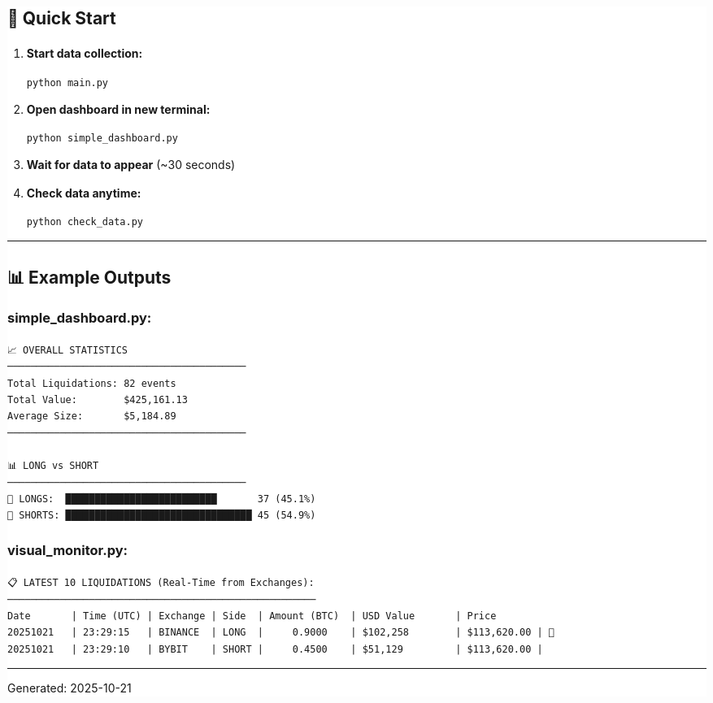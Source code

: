 
## 🚀 **Quick Start**

1. **Start data collection:**
   ```bash
   python main.py
   ```

2. **Open dashboard in new terminal:**
   ```bash
   python simple_dashboard.py
   ```

3. **Wait for data to appear** (~30 seconds)

4. **Check data anytime:**
   ```bash
   python check_data.py
   ```

---

## 📊 **Example Outputs**

### simple_dashboard.py:
```
📈 OVERALL STATISTICS
─────────────────────────────────────────
Total Liquidations: 82 events
Total Value:        $425,161.13
Average Size:       $5,184.89
─────────────────────────────────────────

📊 LONG vs SHORT
─────────────────────────────────────────
🔻 LONGS:  ██████████████████████████       37 (45.1%)
🔺 SHORTS: ████████████████████████████████ 45 (54.9%)
```

### visual_monitor.py:
```
📋 LATEST 10 LIQUIDATIONS (Real-Time from Exchanges):
─────────────────────────────────────────────────────
Date       | Time (UTC) | Exchange | Side  | Amount (BTC)  | USD Value       | Price
20251021   | 23:29:15   | BINANCE  | LONG  |     0.9000    | $102,258        | $113,620.00 | 🚨
20251021   | 23:29:10   | BYBIT    | SHORT |     0.4500    | $51,129         | $113,620.00 |
```

---

Generated: 2025-10-21
